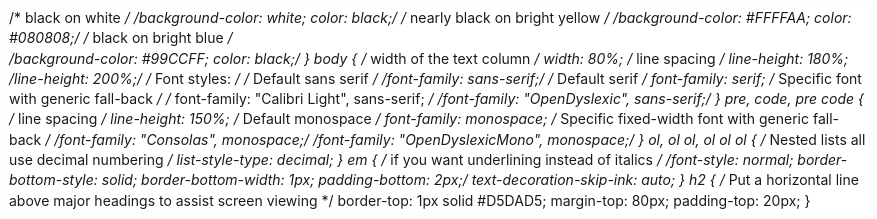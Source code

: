   /* black on white */
  /*background-color: white;
  color: black;*/
  /* nearly black on bright yellow */
  /*background-color: #FFFFAA;
  color:            #080808;*/
  /* black on bright blue */  
  /*background-color: #99CCFF;
  color:            black;*/
}
body {
  /* width of the text column */
  width: 80%;
  /* line spacing */
  line-height: 180%;
  /*line-height: 200%;*/
  /* Font styles: */
  /* Default sans serif */
  /*font-family: sans-serif;*/
  /* Default serif */
  font-family: serif;
  /* Specific font with generic fall-back */
  /* font-family: "Calibri Light", sans-serif; */
  /*font-family: "OpenDyslexic", sans-serif;*/
}
pre,
code,
pre code {
  /* line spacing */
  line-height: 150%;
  /* Default monospace */
  font-family: monospace;
  /* Specific fixed-width font with generic fall-back */
  /*font-family: "Consolas", monospace;*/
  /*font-family: "OpenDyslexicMono", monospace;*/
}
ol,
ol ol,
ol ol ol { /* Nested lists all use decimal numbering */
  list-style-type: decimal;
}
em {
  /* if you want underlining instead of italics */
  /*font-style: normal;
  border-bottom-style: solid;
  border-bottom-width: 1px;
  padding-bottom:      2px;*/
  text-decoration-skip-ink: auto;
}
h2 { /* Put a horizontal line above major headings to assist screen viewing */
  border-top:  1px solid #D5DAD5;
  margin-top:  80px;
  padding-top: 20px;
  }
</STYLE>